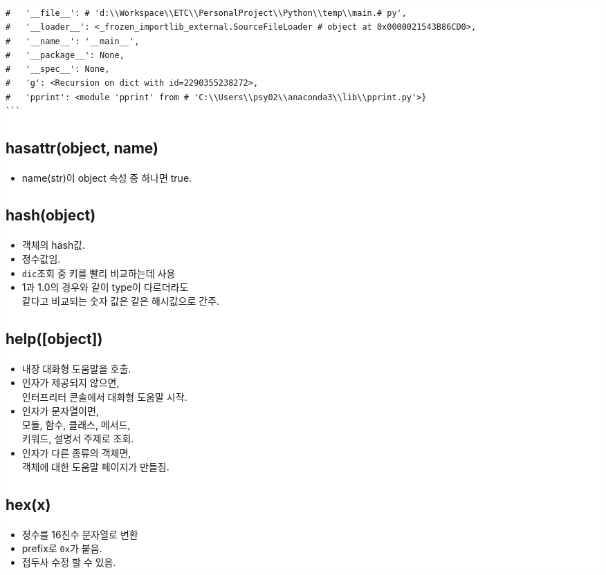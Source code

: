     #   '__file__': # 'd:\\Workspace\\ETC\\PersonalProject\\Python\\temp\\main.# py',
    #   '__loader__': <_frozen_importlib_external.SourceFileLoader # object at 0x0000021543B86CD0>,
    #   '__name__': '__main__',
    #   '__package__': None,
    #   '__spec__': None,
    #   'g': <Recursion on dict with id=2290355238272>,
    #   'pprint': <module 'pprint' from # 'C:\\Users\\psy02\\anaconda3\\lib\\pprint.py'>}
    ```

## hasattr(object, name)

* name(str)이 object 속성 중 하나면 true.

## hash(object)

* 객체의 hash값.
* 정수값임.
* `dic`조회 중 키를 빨리 비교하는데 사용
* 1과 1.0의 경우와 같이 type이 다르더라도\
  같다고 비교되는 숫자 값은 같은 해시값으로 간주.

## help(\[object])

* 내장 대화형 도움말을 호출.
* 인자가 제공되지 않으면,\
  인터프리터 콘솔에서 대화형 도움말 시작.
* 인자가 문자열이면,\
  모듈, 함수, 클래스, 메서드,\
  키워드, 설명서 주제로 조회.
* 인자가 다른 종류의 객체면,\
  객체에 대한 도움말 페이지가 만들짐.

## hex(x)

* 정수를 16진수 문자열로 변환
* prefix로 `0x`가 붙음.
*   접두사 수정 할 수 있음.
